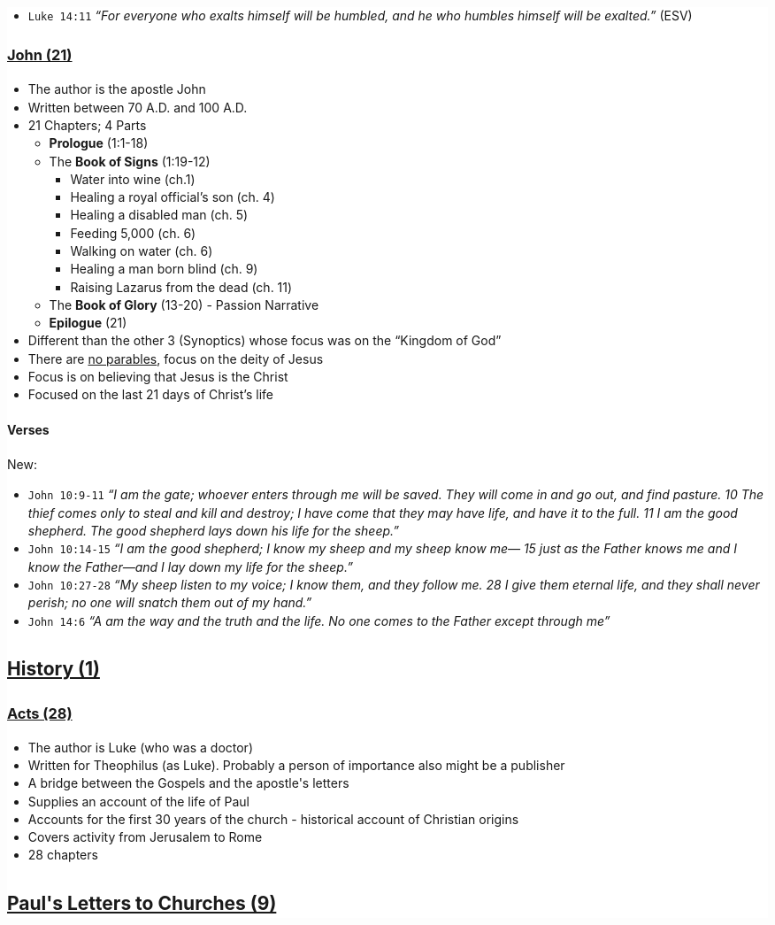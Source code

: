- `Luke 14:11`  *“For everyone who exalts himself will be humbled, and he who humbles himself will be exalted.”* (ESV)

### [John (21)](Gospels/john)

- The author is the apostle John
- Written between 70 A.D. and 100 A.D.
- 21 Chapters; 4 Parts
  - **Prologue** (1:1-18)
  - The **Book of Signs** (1:19-12)
    - Water into wine (ch.1)
    - Healing a royal official’s son (ch. 4)
    - Healing a disabled man (ch. 5)
    - Feeding 5,000 (ch. 6)
    - Walking on water (ch. 6)
    - Healing a man born blind (ch. 9)
    - Raising Lazarus from the dead (ch. 11)
  - The **Book of Glory** (13-20) - Passion Narrative
  - **Epilogue** (21)
- Different than the other 3 (Synoptics) whose focus was on the “Kingdom of God”
- There are <ins>no parables</ins>, focus on the deity of Jesus
- Focus is on believing that Jesus is the Christ
- Focused on the last 21 days of Christ’s life


#### Verses
New:
- `John 10:9-11` *“I am the gate; whoever enters through me will be saved. They will come in and go out, and find pasture. 10 The thief comes only to steal and kill and destroy; I have come that they may have life, and have it to the full. 11 I am the good shepherd. The good shepherd lays down his life for the sheep.”*
- `John 10:14-15` *“I am the good shepherd; I know my sheep and my sheep know me— 15 just as the Father knows me and I know the Father—and I lay down my life for the sheep.”*
- `John 10:27-28`  *“My sheep listen to my voice; I know them, and they follow me. 28 I give them eternal life, and they shall never perish; no one will snatch them out of my hand.”*
- `John 14:6` *“A am the way and the truth and the life. No one comes to the Father except through me”*

## [History (1)](/category/early-church)

### [Acts (28)](History/acts)

- The author is Luke (who was a doctor)
- Written for Theophilus (as Luke). Probably a person of importance also might be a publisher
- A bridge between the Gospels and the apostle's letters
- Supplies an account of the life of Paul
- Accounts for the first 30 years of the church - historical account of Christian origins
- Covers activity from Jerusalem to Rome
- 28 chapters

## [Paul's Letters to Churches (9)](/category/pauls-letters-to-churches)
